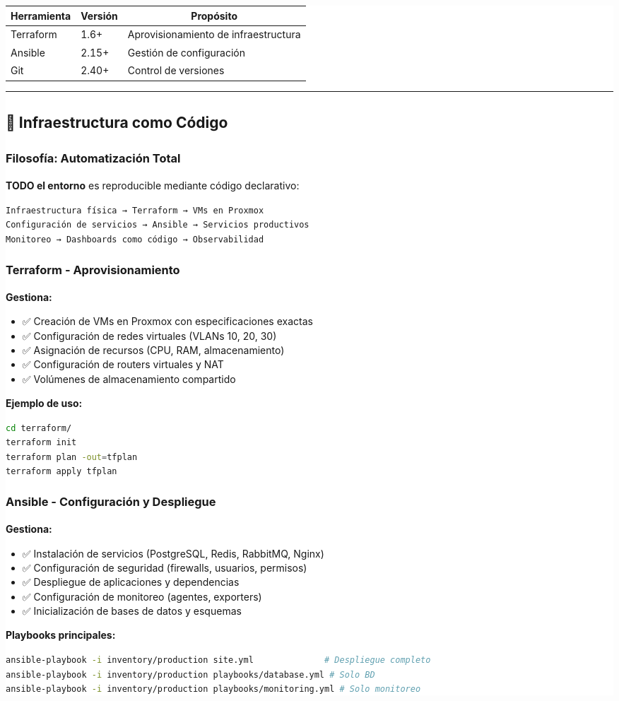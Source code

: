 | Herramienta | Versión | Propósito |
|-------------|---------|-----------|
| Terraform | 1.6+ | Aprovisionamiento de infraestructura |
| Ansible | 2.15+ | Gestión de configuración |
| Git | 2.40+ | Control de versiones |

---

## 🤖 Infraestructura como Código

### Filosofía: Automatización Total

**TODO el entorno** es reproducible mediante código declarativo:

```
Infraestructura física → Terraform → VMs en Proxmox
Configuración de servicios → Ansible → Servicios productivos
Monitoreo → Dashboards como código → Observabilidad
```

### Terraform - Aprovisionamiento

**Gestiona:**
- ✅ Creación de VMs en Proxmox con especificaciones exactas
- ✅ Configuración de redes virtuales (VLANs 10, 20, 30)
- ✅ Asignación de recursos (CPU, RAM, almacenamiento)
- ✅ Configuración de routers virtuales y NAT
- ✅ Volúmenes de almacenamiento compartido

**Ejemplo de uso:**
```bash
cd terraform/
terraform init
terraform plan -out=tfplan
terraform apply tfplan
```

### Ansible - Configuración y Despliegue

**Gestiona:**
- ✅ Instalación de servicios (PostgreSQL, Redis, RabbitMQ, Nginx)
- ✅ Configuración de seguridad (firewalls, usuarios, permisos)
- ✅ Despliegue de aplicaciones y dependencias
- ✅ Configuración de monitoreo (agentes, exporters)
- ✅ Inicialización de bases de datos y esquemas

**Playbooks principales:**
```bash
ansible-playbook -i inventory/production site.yml              # Despliegue completo
ansible-playbook -i inventory/production playbooks/database.yml # Solo BD
ansible-playbook -i inventory/production playbooks/monitoring.yml # Solo monitoreo
```

